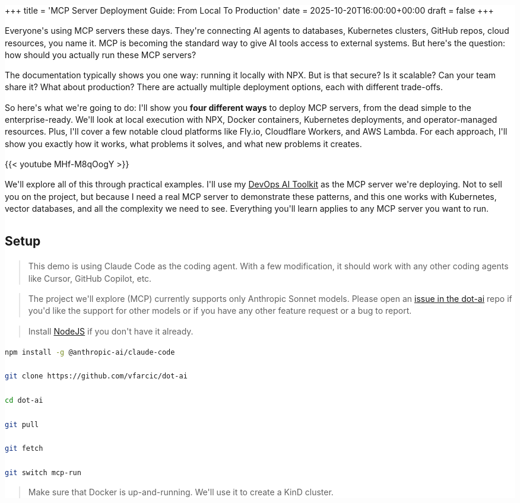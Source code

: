 
+++
title = 'MCP Server Deployment Guide: From Local To Production'
date = 2025-10-20T16:00:00+00:00
draft = false
+++

Everyone's using MCP servers these days. They're connecting AI agents to databases, Kubernetes clusters, GitHub repos, cloud resources, you name it. MCP is becoming the standard way to give AI tools access to external systems. But here's the question: how should you actually run these MCP servers?

The documentation typically shows you one way: running it locally with NPX. But is that secure? Is it scalable? Can your team share it? What about production? There are actually multiple deployment options, each with different trade-offs.

So here's what we're going to do: I'll show you **four different ways** to deploy MCP servers, from the dead simple to the enterprise-ready. We'll look at local execution with NPX, Docker containers, Kubernetes deployments, and operator-managed resources. Plus, I'll cover a few notable cloud platforms like Fly.io, Cloudflare Workers, and AWS Lambda. For each approach, I'll show you exactly how it works, what problems it solves, and what new problems it creates.



{{< youtube MHf-M8qOogY >}}

We'll explore all of this through practical examples. I'll use my [DevOps AI Toolkit](https://github.com/vfarcic/dot-ai) as the MCP server we're deploying. Not to sell you on the project, but because I need a real MCP server to demonstrate these patterns, and this one works with Kubernetes, vector databases, and all the complexity we need to see. Everything you'll learn applies to any MCP server you want to run.

## Setup

> This demo is using Claude Code as the coding agent. With a few modification, it should work with any other coding agents like Cursor, GitHub Copilot, etc.

> The project we'll explore (MCP) currently supports only Anthropic Sonnet models. Please open an [issue in the dot-ai](https://github.com/vfarcic/dot-ai/issues) repo if you'd like the support for other models or if you have any other feature request or a bug to report.

> Install [NodeJS](https://nodejs.org/en/download) if you don't have it already.

```sh
npm install -g @anthropic-ai/claude-code

git clone https://github.com/vfarcic/dot-ai

cd dot-ai

git pull

git fetch

git switch mcp-run
```

> Make sure that Docker is up-and-running. We'll use it to create a KinD cluster.
